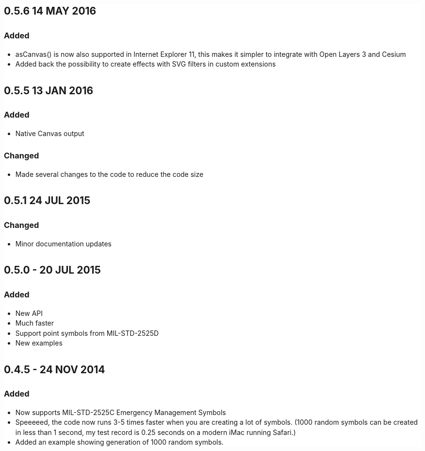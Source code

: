 ## 0.5.6 14 MAY 2016

### Added

- asCanvas() is now also supported in Internet Explorer 11, this makes it
  simpler to integrate with Open Layers 3 and Cesium
- Added back the possibility to create effects with SVG filters in custom
  extensions

## 0.5.5 13 JAN 2016

### Added

- Native Canvas output

### Changed

- Made several changes to the code to reduce the code size

## 0.5.1 24 JUL 2015

### Changed

- Minor documentation updates

## 0.5.0 - 20 JUL 2015

### Added

- New API
- Much faster
- Support point symbols from MIL-STD-2525D
- New examples

## 0.4.5 - 24 NOV 2014

### Added

- Now supports MIL-STD-2525C Emergency Management Symbols
- Speeeeed, the code now runs 3-5 times faster when you are creating a lot of
  symbols. (1000 random symbols can be created in less than 1 second, my test
  record is 0.25 seconds on a modern iMac running Safari.)
- Added an example showing generation of 1000 random symbols.
